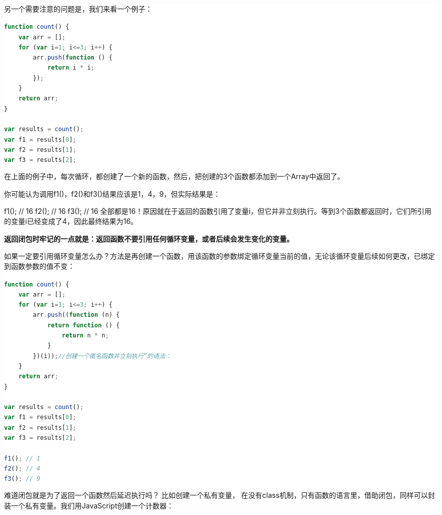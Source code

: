 

另一个需要注意的问题是，我们来看一个例子：

```javascript
function count() {
    var arr = [];
    for (var i=1; i<=3; i++) {
        arr.push(function () {
            return i * i;
        });
    }
    return arr;
}

var results = count();
var f1 = results[0];
var f2 = results[1];
var f3 = results[2];
```
在上面的例子中，每次循环，都创建了一个新的函数，然后，把创建的3个函数都添加到一个Array中返回了。

你可能认为调用f1()，f2()和f3()结果应该是1，4，9，但实际结果是：

f1(); // 16
f2(); // 16
f3(); // 16
全部都是16！原因就在于返回的函数引用了变量i，但它并非立刻执行。等到3个函数都返回时，它们所引用的变量i已经变成了4，因此最终结果为16。

**返回闭包时牢记的一点就是：返回函数不要引用任何循环变量，或者后续会发生变化的变量。**

如果一定要引用循环变量怎么办？方法是再创建一个函数，用该函数的参数绑定循环变量当前的值，无论该循环变量后续如何更改，已绑定到函数参数的值不变：

```javascript
function count() {
    var arr = [];
    for (var i=1; i<=3; i++) {
        arr.push((function (n) {
            return function () {
                return n * n;
            }
        })(i));//创建一个匿名函数并立刻执行”的语法：
    }
    return arr;
}

var results = count();
var f1 = results[0];
var f2 = results[1];
var f3 = results[2];

f1(); // 1
f2(); // 4
f3(); // 9
```
难道闭包就是为了返回一个函数然后延迟执行吗？
比如创建一个私有变量，
在没有class机制，只有函数的语言里，借助闭包，同样可以封装一个私有变量。我们用JavaScript创建一个计数器：

